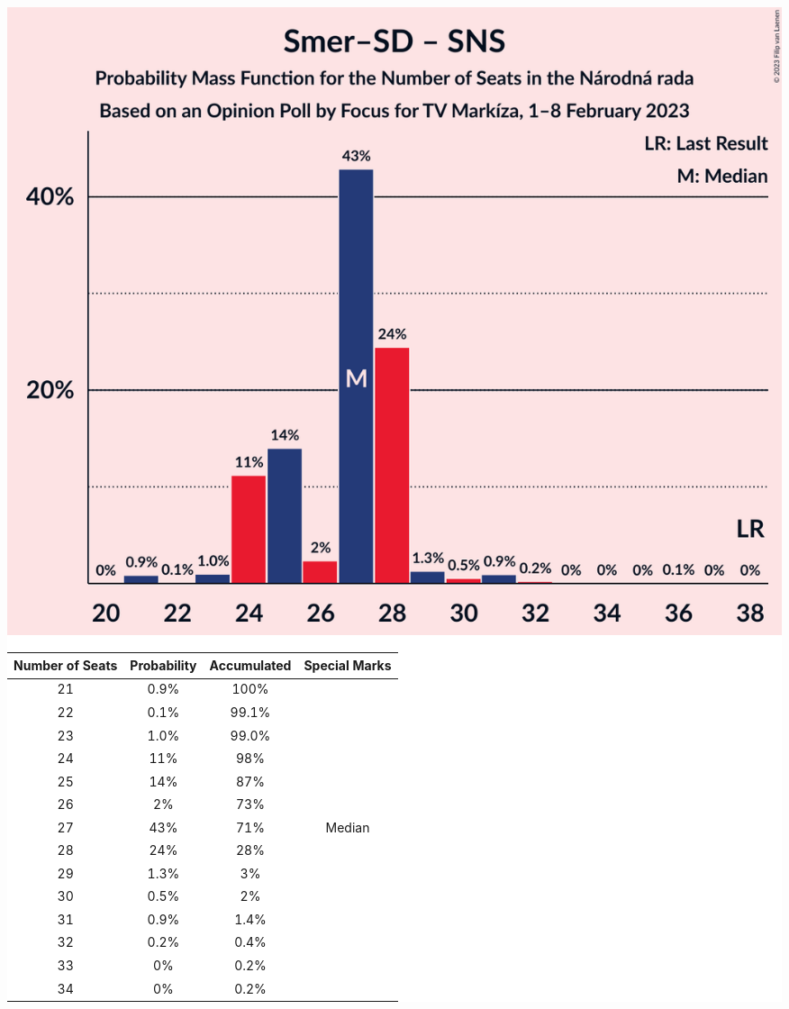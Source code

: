 ![Graph with seats probability mass function not yet produced](2023-02-08-Focus-coalitions-seats-pmf-smer–sd–sns.png "Seats Probability Mass Function")

| Number of Seats | Probability | Accumulated | Special Marks |
|:---------------:|:-----------:|:-----------:|:-------------:|
| 21 | 0.9% | 100% |  |
| 22 | 0.1% | 99.1% |  |
| 23 | 1.0% | 99.0% |  |
| 24 | 11% | 98% |  |
| 25 | 14% | 87% |  |
| 26 | 2% | 73% |  |
| 27 | 43% | 71% | Median |
| 28 | 24% | 28% |  |
| 29 | 1.3% | 3% |  |
| 30 | 0.5% | 2% |  |
| 31 | 0.9% | 1.4% |  |
| 32 | 0.2% | 0.4% |  |
| 33 | 0% | 0.2% |  |
| 34 | 0% | 0.2% |  |